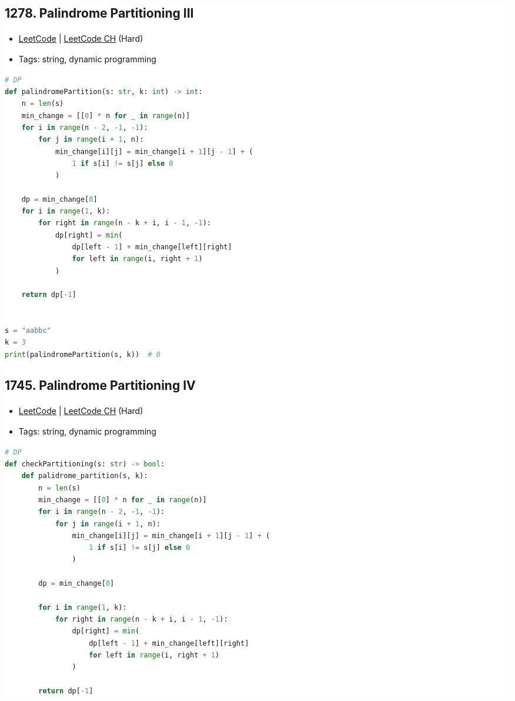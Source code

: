 ## 1278. Palindrome Partitioning III

-   [LeetCode](https://leetcode.com/problems/palindrome-partitioning-iii/) | [LeetCode CH](https://leetcode.cn/problems/palindrome-partitioning-iii/) (Hard)

-   Tags: string, dynamic programming

```python title="1278. Palindrome Partitioning III - Python Solution"
# DP
def palindromePartition(s: str, k: int) -> int:
    n = len(s)
    min_change = [[0] * n for _ in range(n)]
    for i in range(n - 2, -1, -1):
        for j in range(i + 1, n):
            min_change[i][j] = min_change[i + 1][j - 1] + (
                1 if s[i] != s[j] else 0
            )

    dp = min_change[0]
    for i in range(1, k):
        for right in range(n - k + i, i - 1, -1):
            dp[right] = min(
                dp[left - 1] + min_change[left][right]
                for left in range(i, right + 1)
            )

    return dp[-1]


s = "aabbc"
k = 3
print(palindromePartition(s, k))  # 0

```

## 1745. Palindrome Partitioning IV

-   [LeetCode](https://leetcode.com/problems/palindrome-partitioning-iv/) | [LeetCode CH](https://leetcode.cn/problems/palindrome-partitioning-iv/) (Hard)

-   Tags: string, dynamic programming

```python title="1745. Palindrome Partitioning IV - Python Solution"
# DP
def checkPartitioning(s: str) -> bool:
    def palidrome_partition(s, k):
        n = len(s)
        min_change = [[0] * n for _ in range(n)]
        for i in range(n - 2, -1, -1):
            for j in range(i + 1, n):
                min_change[i][j] = min_change[i + 1][j - 1] + (
                    1 if s[i] != s[j] else 0
                )

        dp = min_change[0]

        for i in range(1, k):
            for right in range(n - k + i, i - 1, -1):
                dp[right] = min(
                    dp[left - 1] + min_change[left][right]
                    for left in range(i, right + 1)
                )

        return dp[-1]

```